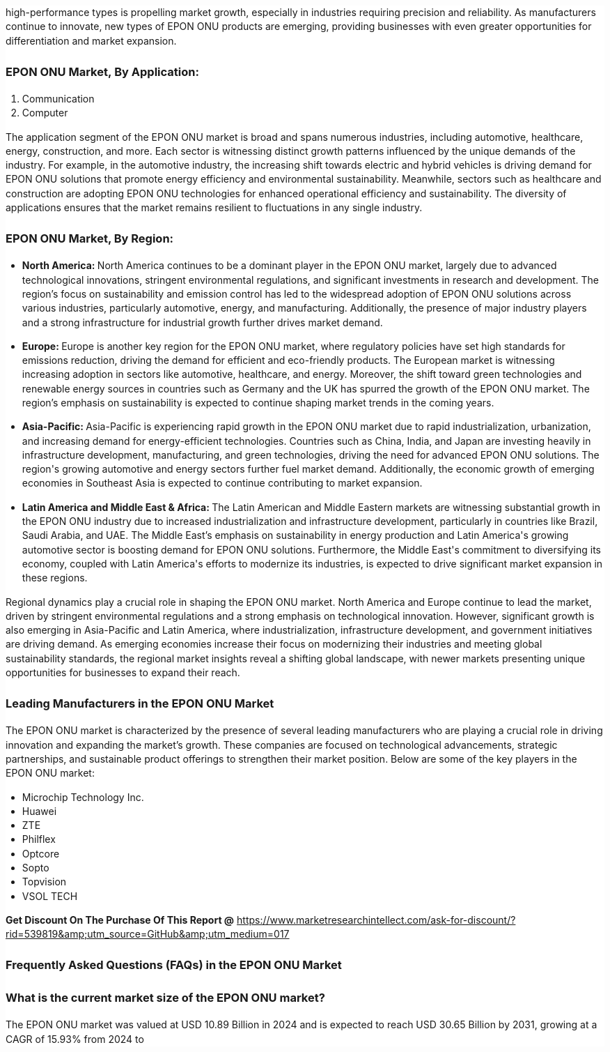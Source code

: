 high-performance types is propelling market growth, especially in industries requiring precision and reliability. As manufacturers continue to innovate, new types of EPON ONU products are emerging, providing businesses with even greater opportunities for differentiation and market expansion.</p><h3>EPON ONU Market,&nbsp;By Application:</h3><ol><li>Communication<li> Computer</li></ol><p>The application segment of the EPON ONU market is broad and spans numerous industries, including automotive, healthcare, energy, construction, and more. Each sector is witnessing distinct growth patterns influenced by the unique demands of the industry. For example, in the automotive industry, the increasing shift towards electric and hybrid vehicles is driving demand for EPON ONU solutions that promote energy efficiency and environmental sustainability. Meanwhile, sectors such as healthcare and construction are adopting EPON ONU technologies for enhanced operational efficiency and sustainability. The diversity of applications ensures that the market remains resilient to fluctuations in any single industry.</p><h3>EPON ONU Market, By Region:</h3><ul><li><p><strong>North America:&nbsp;</strong>North America continues to be a dominant player in the EPON ONU market, largely due to advanced technological innovations, stringent environmental regulations, and significant investments in research and development. The region&rsquo;s focus on sustainability and emission control has led to the widespread adoption of EPON ONU solutions across various industries, particularly automotive, energy, and manufacturing. Additionally, the presence of major industry players and a strong infrastructure for industrial growth further drives market demand.</p></li><li><p><strong><strong>Europe:&nbsp;</strong></strong>Europe is another key region for the EPON ONU market, where regulatory policies have set high standards for emissions reduction, driving the demand for efficient and eco-friendly products. The European market is witnessing increasing adoption in sectors like automotive, healthcare, and energy. Moreover, the shift toward green technologies and renewable energy sources in countries such as Germany and the UK has spurred the growth of the EPON ONU market. The region&rsquo;s emphasis on sustainability is expected to continue shaping market trends in the coming years.</p></li><li><p><strong><strong>Asia-Pacific:&nbsp;</strong></strong>Asia-Pacific is experiencing rapid growth in the EPON ONU market due to rapid industrialization, urbanization, and increasing demand for energy-efficient technologies. Countries such as China, India, and Japan are investing heavily in infrastructure development, manufacturing, and green technologies, driving the need for advanced EPON ONU solutions. The region's growing automotive and energy sectors further fuel market demand. Additionally, the economic growth of emerging economies in Southeast Asia is expected to continue contributing to market expansion.</p></li><li><p><strong><strong>Latin America and Middle East &amp; Africa:&nbsp;</strong></strong>The Latin American and Middle Eastern markets are witnessing substantial growth in the EPON ONU industry due to increased industrialization and infrastructure development, particularly in countries like Brazil, Saudi Arabia, and UAE. The Middle East&rsquo;s emphasis on sustainability in energy production and Latin America's growing automotive sector is boosting demand for EPON ONU solutions. Furthermore, the Middle East's commitment to diversifying its economy, coupled with Latin America's efforts to modernize its industries, is expected to drive significant market expansion in these regions.</p></li></ul><p>Regional dynamics play a crucial role in shaping the EPON ONU market. North America and Europe continue to lead the market, driven by stringent environmental regulations and a strong emphasis on technological innovation. However, significant growth is also emerging in Asia-Pacific and Latin America, where industrialization, infrastructure development, and government initiatives are driving demand. As emerging economies increase their focus on modernizing their industries and meeting global sustainability standards, the regional market insights reveal a shifting global landscape, with newer markets presenting unique opportunities for businesses to expand their reach.</p><h3><strong>Leading Manufacturers in the EPON ONU Market</strong></h3><p>The EPON ONU market is characterized by the presence of several leading manufacturers who are playing a crucial role in driving innovation and expanding the market&rsquo;s growth. These companies are focused on technological advancements, strategic partnerships, and sustainable product offerings to strengthen their market position. Below are some of the key players in the EPON ONU market:</p></div><div class="article-main__content" data-test-id="publishing-text-block"><ul><li><span class="">Microchip Technology Inc.<li> Huawei<li> ZTE<li> Philflex<li> Optcore<li> Sopto<li> Topvision<li> VSOL TECH</span></li></ul></div><div class="article-main__content" data-test-id="publishing-text-block"><p><span class="font-[700]"><strong>Get Discount On The Purchase Of This Report @</strong> <a href="https://www.marketresearchintellect.com/ask-for-discount/?rid=539819&amp;utm_source=GitHub&amp;utm_medium=017" data-fr-linked="true">https://www.marketresearchintellect.com/ask-for-discount/?rid=539819&amp;utm_source=GitHub&amp;utm_medium=017</a></span></p></div><div class="article-main__content" data-test-id="publishing-text-block"><h3><strong>Frequently Asked Questions (FAQs) in the EPON ONU Market</strong></h3><h3><strong>What is the current market size of the EPON ONU market?</strong></h3><p>The EPON ONU market was valued at USD 10.89 Billion in 2024 and is expected to reach USD 30.65 Billion by 2031, growing at a CAGR of 15.93% from 2024 to